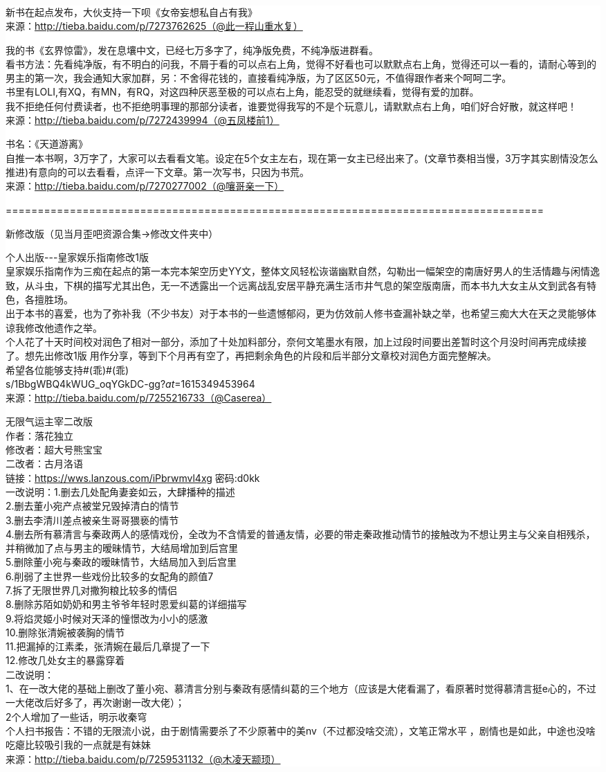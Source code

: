   
新书在起点发布，大伙支持一下呗《女帝妄想私自占有我》  
来源：http://tieba.baidu.com/p/7273762625（@此一程山重水复）  
  
  
我的书《玄界惊雷》，发在息壤中文，已经七万多字了，纯净版免费，不纯净版进群看。  
看书方法：先看纯净版，有不明白的问我，不屑于看的可以点右上角，觉得不好看也可以默默点右上角，觉得还可以一看的，请耐心等到的男主的第一次，我会通知大家加群，另：不舍得花钱的，直接看纯净版，为了区区50元，不值得跟作者来个呵呵二字。  
书里有LOLI,有XQ，有MN，有RQ，对这四种厌恶至极的可以点右上角，能忍受的就继续看，觉得有爱的加群。  
我不拒绝任何付费读者，也不拒绝明事理的那部分读者，谁要觉得我写的不是个玩意儿，请默默点右上角，咱们好合好散，就这样吧！  
来源：http://tieba.baidu.com/p/7272439994（@五凤楼前1）  
  
  
书名：《天道游离》  
自推一本书啊，3万字了，大家可以去看看文笔。设定在5个女主左右，现在第一女主已经出来了。(文章节奏相当慢，3万字其实剧情没怎么推进)有意向的可以去看看，点评一下文章。第一次写书，只因为书荒。  
来源：http://tieba.baidu.com/p/7270277002（@嚷哥亲一下）  
  
  
====================================================================================  
  
  
新修改版（见当月歪吧资源合集→修改文件夹中）  
  
  
个人出版---皇家娱乐指南修改1版  
皇家娱乐指南作为三痴在起点的第一本完本架空历史YY文，整体文风轻松诙谐幽默自然，勾勒出一幅架空的南唐好男人的生活情趣与闲情逸致，从斗虫，下棋的描写尤其出色，无一不透露出一个远离战乱安居平静充满生活市井气息的架空版南唐，而本书九大女主从文到武各有特色，各擅胜场。  
出于本书的喜爱，也为了弥补我（不少书友）对于本书的一些遗憾郁闷，更为仿效前人修书查漏补缺之举，也希望三痴大大在天之灵能够体谅我修改他遗作之举。  
个人花了十天时间校对润色了相对一部分，添加了十处加料部分，奈何文笔墨水有限，加上过段时间要出差暂时这个月没时间再完成续接了。想先出修改1版 用作分享，等到下个月再有空了，再把剩余角色的片段和后半部分文章校对润色方面完整解决。  
希望各位能够支持#(乖)#(乖)  
s/1BbgWBQ4kWUG_oqYGkDC-gg?_at_=1615349453964  
来源：http://tieba.baidu.com/p/7255216733（@Caserea）  
  
  
无限气运主宰二改版  
作者：落花独立  
修改者：超大号熊宝宝  
二改者：古月洛语  
链接：https://wws.lanzous.com/iPbrwmvl4xg 密码:d0kk  
一改说明：1.删去几处配角妻妾如云，大肆播种的描述  
2.删去董小宛产点被堂兄毁掉清白的情节  
3.删去李清川差点被亲生哥哥猥亵的情节  
4.删去所有慕清言与秦政两人的感情戏份，全改为不含情爱的普通友情，必要的带走秦政推动情节的接触改为不想让男主与父亲自相残杀，并稍微加了点与男主的暧昧情节，大结局增加到后宫里  
5.删除董小宛与秦政的暧昧情节，大结局加入到后宫里  
6.削弱了主世界一些戏份比较多的女配角的颜值7  
7.拆了无限世界几对撒狗粮比较多的情侣  
8.删除苏陌如奶奶和男主爷爷年轻时恩爱纠葛的详细描写  
9.将焰灵姬小时候对天泽的憧憬改为小小的感激  
10.删除张清婉被袭胸的情节  
11.把漏掉的江素柔，张清婉在最后几章提了一下  
12.修改几处女主的暴露穿着  
二改说明：  
1、在一改大佬的基础上删改了董小宛、慕清言分别与秦政有感情纠葛的三个地方（应该是大佬看漏了，看原著时觉得慕清言挺e心的，不过一大佬改后好多了，再次谢谢一改大佬）；  
2个人增加了一些话，明示收秦穹  
个人扫书报告：不错的无限流小说，由于剧情需要杀了不少原著中的美nv（不过都没啥交流），文笔正常水平 ，剧情也是如此，中途也没啥吃瘪比较吸引我的一点就是有妹妹  
来源：http://tieba.baidu.com/p/7259531132（@木凌天颛顼）  
  